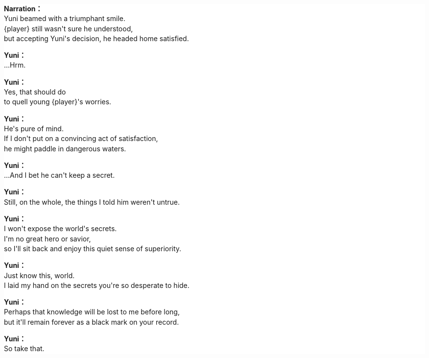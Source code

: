 **Narration：**  
Yuni beamed with a triumphant smile.  
{player} still wasn't sure he understood,  
but accepting Yuni's decision, he headed home satisfied.  
  
**Yuni：**  
...Hrm.  
  
**Yuni：**  
Yes, that should do  
to quell young {player}'s worries.  
  
**Yuni：**  
He's pure of mind.  
If I don't put on a convincing act of satisfaction,  
he might paddle in dangerous waters.  
  
**Yuni：**  
...And I bet he can't keep a secret.  
  
**Yuni：**  
Still, on the whole, the things I told him weren't untrue.  
  
**Yuni：**  
I won't expose the world's secrets.  
I'm no great hero or savior,  
so I'll sit back and enjoy this quiet sense of superiority.  
  
**Yuni：**  
Just know this, world.  
I laid my hand on the secrets you're so desperate to hide.  
  
**Yuni：**  
Perhaps that knowledge will be lost to me before long,  
but it'll remain forever as a black mark on your record.  
  
**Yuni：**  
So take that.  

